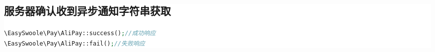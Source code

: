 

## 服务器确认收到异步通知字符串获取

```php
\EasySwoole\Pay\AliPay::success();//成功响应
\EasySwoole\Pay\AliPay::fail();//失败响应
```








